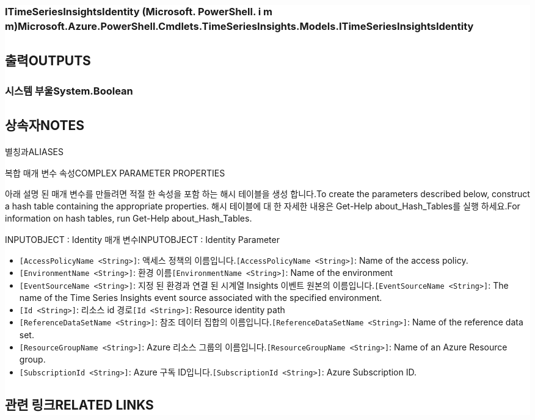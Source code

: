 ### <span data-ttu-id="b8ae4-138">ITimeSeriesInsightsIdentity (Microsoft. PowerShell. i m m)</span><span class="sxs-lookup"><span data-stu-id="b8ae4-138">Microsoft.Azure.PowerShell.Cmdlets.TimeSeriesInsights.Models.ITimeSeriesInsightsIdentity</span></span>

## <span data-ttu-id="b8ae4-139">출력</span><span class="sxs-lookup"><span data-stu-id="b8ae4-139">OUTPUTS</span></span>

### <span data-ttu-id="b8ae4-140">시스템 부울</span><span class="sxs-lookup"><span data-stu-id="b8ae4-140">System.Boolean</span></span>

## <span data-ttu-id="b8ae4-141">상속자</span><span class="sxs-lookup"><span data-stu-id="b8ae4-141">NOTES</span></span>

<span data-ttu-id="b8ae4-142">별칭과</span><span class="sxs-lookup"><span data-stu-id="b8ae4-142">ALIASES</span></span>

<span data-ttu-id="b8ae4-143">복합 매개 변수 속성</span><span class="sxs-lookup"><span data-stu-id="b8ae4-143">COMPLEX PARAMETER PROPERTIES</span></span>

<span data-ttu-id="b8ae4-144">아래 설명 된 매개 변수를 만들려면 적절 한 속성을 포함 하는 해시 테이블을 생성 합니다.</span><span class="sxs-lookup"><span data-stu-id="b8ae4-144">To create the parameters described below, construct a hash table containing the appropriate properties.</span></span> <span data-ttu-id="b8ae4-145">해시 테이블에 대 한 자세한 내용은 Get-Help about_Hash_Tables를 실행 하세요.</span><span class="sxs-lookup"><span data-stu-id="b8ae4-145">For information on hash tables, run Get-Help about_Hash_Tables.</span></span>


<span data-ttu-id="b8ae4-146">INPUTOBJECT <ITimeSeriesInsightsIdentity> : Identity 매개 변수</span><span class="sxs-lookup"><span data-stu-id="b8ae4-146">INPUTOBJECT <ITimeSeriesInsightsIdentity>: Identity Parameter</span></span>
  - <span data-ttu-id="b8ae4-147">`[AccessPolicyName <String>]`: 액세스 정책의 이름입니다.</span><span class="sxs-lookup"><span data-stu-id="b8ae4-147">`[AccessPolicyName <String>]`: Name of the access policy.</span></span>
  - <span data-ttu-id="b8ae4-148">`[EnvironmentName <String>]`: 환경 이름</span><span class="sxs-lookup"><span data-stu-id="b8ae4-148">`[EnvironmentName <String>]`: Name of the environment</span></span>
  - <span data-ttu-id="b8ae4-149">`[EventSourceName <String>]`: 지정 된 환경과 연결 된 시계열 Insights 이벤트 원본의 이름입니다.</span><span class="sxs-lookup"><span data-stu-id="b8ae4-149">`[EventSourceName <String>]`: The name of the Time Series Insights event source associated with the specified environment.</span></span>
  - <span data-ttu-id="b8ae4-150">`[Id <String>]`: 리소스 id 경로</span><span class="sxs-lookup"><span data-stu-id="b8ae4-150">`[Id <String>]`: Resource identity path</span></span>
  - <span data-ttu-id="b8ae4-151">`[ReferenceDataSetName <String>]`: 참조 데이터 집합의 이름입니다.</span><span class="sxs-lookup"><span data-stu-id="b8ae4-151">`[ReferenceDataSetName <String>]`: Name of the reference data set.</span></span>
  - <span data-ttu-id="b8ae4-152">`[ResourceGroupName <String>]`: Azure 리소스 그룹의 이름입니다.</span><span class="sxs-lookup"><span data-stu-id="b8ae4-152">`[ResourceGroupName <String>]`: Name of an Azure Resource group.</span></span>
  - <span data-ttu-id="b8ae4-153">`[SubscriptionId <String>]`: Azure 구독 ID입니다.</span><span class="sxs-lookup"><span data-stu-id="b8ae4-153">`[SubscriptionId <String>]`: Azure Subscription ID.</span></span>

## <span data-ttu-id="b8ae4-154">관련 링크</span><span class="sxs-lookup"><span data-stu-id="b8ae4-154">RELATED LINKS</span></span>

